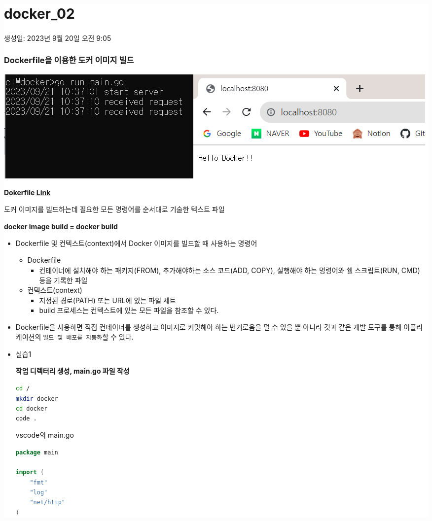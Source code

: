 # docker_02

생성일: 2023년 9월 20일 오전 9:05

### Dockerfile을 이용한 도커 이미지 빌드

![Untitled](docker02/docker02_1.png)

**Dokerfile [Link](https://docs.docker.com/engine/reference/builder/)**

도커 이미지를 빌드하는데 필요한 모든 명령어를 순서대로 기술한 텍스트 파일

**docker image build = docker build**

- Dockerfile 및 컨텍스트(context)에서 Docker 이미지를 빌드할 때 사용하는 명령어
    - Dockerfile
        - 컨테이너에 설치해야 하는 패키지(FROM), 추가해야하는 소스 코드(ADD, COPY), 실행해야 하는 명령어와 쉘 스크립트(RUN, CMD) 등을 기록한 파일
    - 컨텍스트(context)
        - 지정된 경로(PATH) 또는 URL에 있는 파일 세트
        - build 프로세스는 컨텍스트에 있는 모든 파일을 참조할 수 있다.
- Dockerfile을 사용하면 직접 컨테이너를 생성하고 이미지로 커밋해야 하는 번거로움을 덜 수 있을 뿐 아니라 깃과 같은 개발 도구를 통해 이플리케이션의 `빌드 및 배포를 자동화`할 수 있다.

- 실습1
    
    **작업 디렉터리 생성, main.go 파일 작성**
    
    ```bash
    cd /
    mkdir docker
    cd docker
    code .
    ```
    
    vscode의 main.go
    
    ```go
    package main
    
    import (
    	"fmt"
    	"log"
    	"net/http"
    )
    